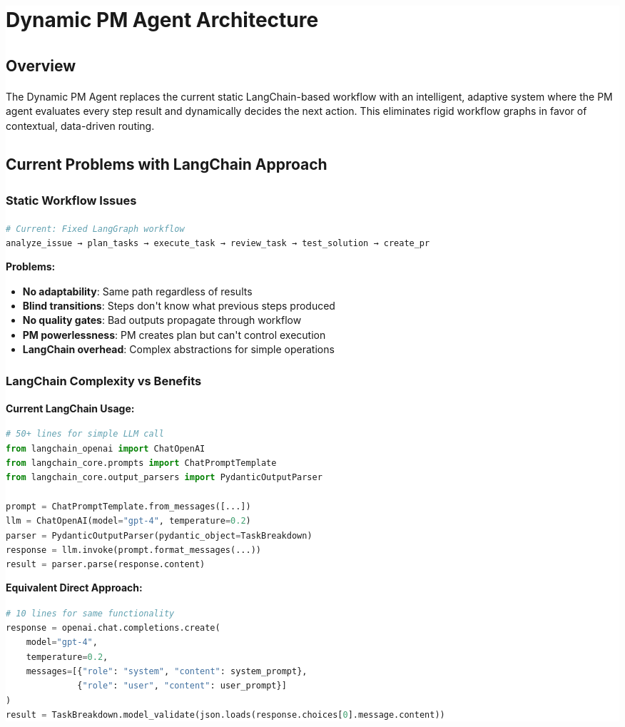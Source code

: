 # Dynamic PM Agent Architecture

## Overview

The Dynamic PM Agent replaces the current static LangChain-based workflow with an intelligent, adaptive system where the PM agent evaluates every step result and dynamically decides the next action. This eliminates rigid workflow graphs in favor of contextual, data-driven routing.

## Current Problems with LangChain Approach

### Static Workflow Issues
```python
# Current: Fixed LangGraph workflow
analyze_issue → plan_tasks → execute_task → review_task → test_solution → create_pr
```

**Problems:**
- **No adaptability**: Same path regardless of results
- **Blind transitions**: Steps don't know what previous steps produced
- **No quality gates**: Bad outputs propagate through workflow
- **PM powerlessness**: PM creates plan but can't control execution
- **LangChain overhead**: Complex abstractions for simple operations

### LangChain Complexity vs Benefits

**Current LangChain Usage:**
```python
# 50+ lines for simple LLM call
from langchain_openai import ChatOpenAI
from langchain_core.prompts import ChatPromptTemplate  
from langchain_core.output_parsers import PydanticOutputParser

prompt = ChatPromptTemplate.from_messages([...])
llm = ChatOpenAI(model="gpt-4", temperature=0.2)
parser = PydanticOutputParser(pydantic_object=TaskBreakdown)
response = llm.invoke(prompt.format_messages(...))
result = parser.parse(response.content)
```

**Equivalent Direct Approach:**
```python
# 10 lines for same functionality
response = openai.chat.completions.create(
    model="gpt-4",
    temperature=0.2,
    messages=[{"role": "system", "content": system_prompt}, 
              {"role": "user", "content": user_prompt}]
)
result = TaskBreakdown.model_validate(json.loads(response.choices[0].message.content))
```
